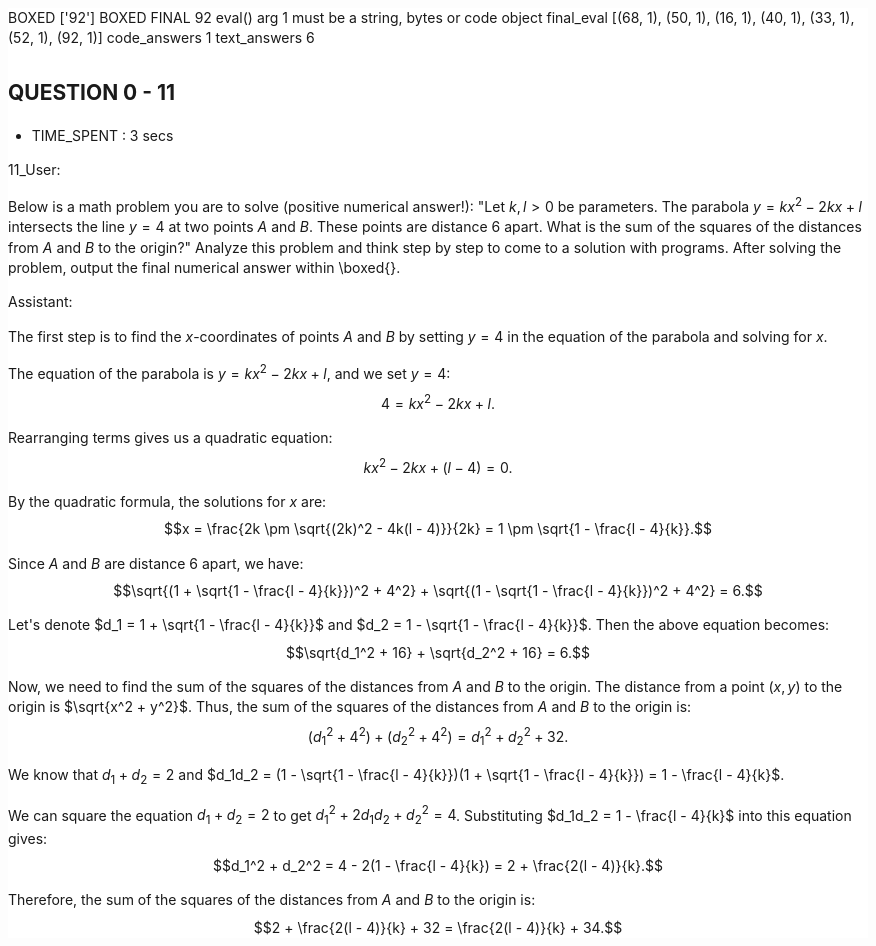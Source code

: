 BOXED ['92']
BOXED FINAL 92
eval() arg 1 must be a string, bytes or code object final_eval
[(68, 1), (50, 1), (16, 1), (40, 1), (33, 1), (52, 1), (92, 1)]
code_answers 1 text_answers 6



## QUESTION 0 - 11 
- TIME_SPENT : 3 secs

11_User:


Below is a math problem you are to solve (positive numerical answer!):
"Let $k, l > 0$ be parameters. The parabola $y = kx^2 - 2kx + l$ intersects the line $y = 4$ at two points $A$ and $B$. These points are distance 6 apart. What is the sum of the squares of the distances from $A$ and $B$ to the origin?"
Analyze this problem and think step by step to come to a solution with programs. After solving the problem, output the final numerical answer within \boxed{}.

Assistant:



The first step is to find the $x$-coordinates of points $A$ and $B$ by setting $y = 4$ in the equation of the parabola and solving for $x$.

The equation of the parabola is $y = kx^2 - 2kx + l$, and we set $y = 4$:
$$4 = kx^2 - 2kx + l.$$

Rearranging terms gives us a quadratic equation:
$$kx^2 - 2kx + (l - 4) = 0.$$

By the quadratic formula, the solutions for $x$ are:
$$x = \frac{2k \pm \sqrt{(2k)^2 - 4k(l - 4)}}{2k} = 1 \pm \sqrt{1 - \frac{l - 4}{k}}.$$

Since $A$ and $B$ are distance 6 apart, we have:
$$\sqrt{(1 + \sqrt{1 - \frac{l - 4}{k}})^2 + 4^2} + \sqrt{(1 - \sqrt{1 - \frac{l - 4}{k}})^2 + 4^2} = 6.$$

Let's denote $d_1 = 1 + \sqrt{1 - \frac{l - 4}{k}}$ and $d_2 = 1 - \sqrt{1 - \frac{l - 4}{k}}$. Then the above equation becomes:
$$\sqrt{d_1^2 + 16} + \sqrt{d_2^2 + 16} = 6.$$

Now, we need to find the sum of the squares of the distances from $A$ and $B$ to the origin. The distance from a point $(x, y)$ to the origin is $\sqrt{x^2 + y^2}$. Thus, the sum of the squares of the distances from $A$ and $B$ to the origin is:
$$(d_1^2 + 4^2) + (d_2^2 + 4^2) = d_1^2 + d_2^2 + 32.$$

We know that $d_1 + d_2 = 2$ and $d_1d_2 = (1 - \sqrt{1 - \frac{l - 4}{k}})(1 + \sqrt{1 - \frac{l - 4}{k}}) = 1 - \frac{l - 4}{k}$.

We can square the equation $d_1 + d_2 = 2$ to get $d_1^2 + 2d_1d_2 + d_2^2 = 4$. Substituting $d_1d_2 = 1 - \frac{l - 4}{k}$ into this equation gives:
$$d_1^2 + d_2^2 = 4 - 2(1 - \frac{l - 4}{k}) = 2 + \frac{2(l - 4)}{k}.$$

Therefore, the sum of the squares of the distances from $A$ and $B$ to the origin is:
$$2 + \frac{2(l - 4)}{k} + 32 = \frac{2(l - 4)}{k} + 34.$$
